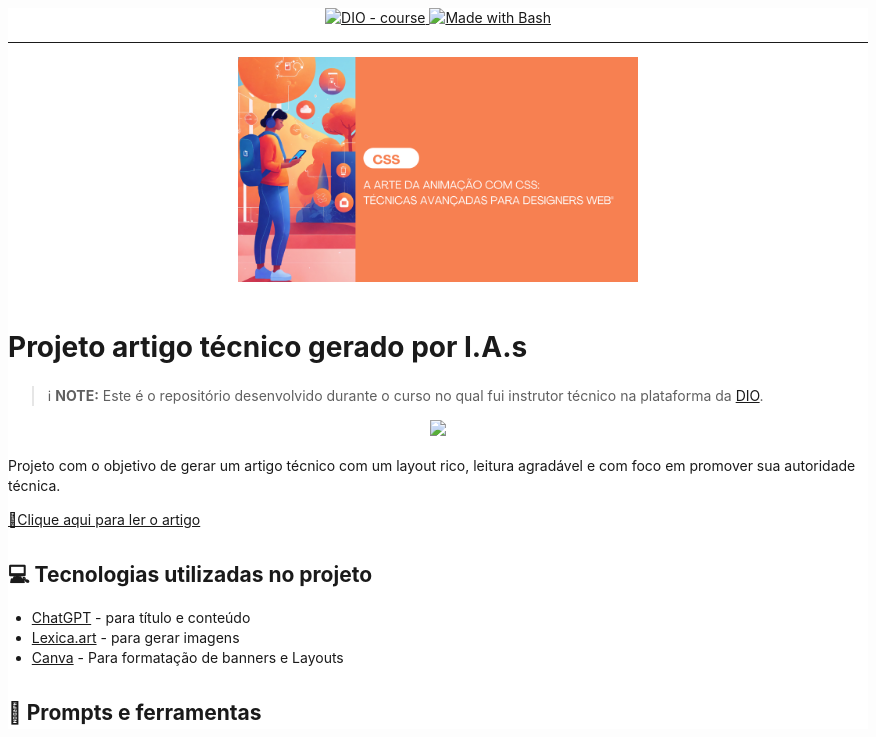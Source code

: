 <p align="center">
    <https://github.com/JoandsonSilva/prompts-for-article-generate-by-ia/blob/main/.github/assets/A%20Arte%20da%20Anima%C3%A7%C3%A3o%20com%20CSS%20T%C3%A9cnicas%20Avan%C3%A7adas%20para%20Designers%20Web%20(1).png?raw=true">
</p>


<p align="center">
  <a href="https://dio.me/"><img src="https://img.shields.io/badge/DIO-Course-28DA77?logo=youtube" alt="DIO - course">
  </a>
  <a href="https://www.gnu.org/software/bash/" title="Go to Bash homepage"><img src="https://img.shields.io/badge/Prompt-Project-blue?logo=gnu-bash&amp;logoColor=white" alt="Made with Bash">
  </a>
</p>

-------

<p align="center">
  <img 
    src="https://github.com/JoandsonSilva/prompts-for-article-generate-by-ia/blob/main/.github/assets/A%20Arte%20da%20Anima%C3%A7%C3%A3o%20com%20CSS%20T%C3%A9cnicas%20Avan%C3%A7adas%20para%20Designers%20Web%20(1).png?raw=true"
    width="400"  
  />
</p>

# Projeto artigo técnico gerado por I.A.s


 > ℹ️ **NOTE:** Este é o repositório desenvolvido durante o curso no qual fui instrutor técnico na plataforma da [DIO](https://dio.me).

<p align="center">
  <a href="https://www.youtube.com/watch?v=ktfS6qIy7XM" title="Preview do Conteúdo">
  <img src=".github/assets/video-preview.png" width="80%">
  </a>
<p>

Projeto com o objetivo de gerar um artigo técnico com um layout rico, leitura agradável e com foco em promover sua autoridade técnica.

<a href="https://web.dio.me/articles/a-arte-da-animacao-com-css-tecnicas-avancadas-para-designers-web?back=%2Farticles&open-modal=true&page=1&order=oldest" title="View PDF now"> 📕Clique aqui para ler o artigo</a>

## 💻 Tecnologias utilizadas no projeto

- [ChatGPT](https://chat.openai.com/) - para título e conteúdo
- [Lexica.art](https://lexica.art/) - para gerar imagens
- [Canva](https://www.canva.com/) - Para formatação de banners e Layouts

## 📄 Prompts e ferramentas
